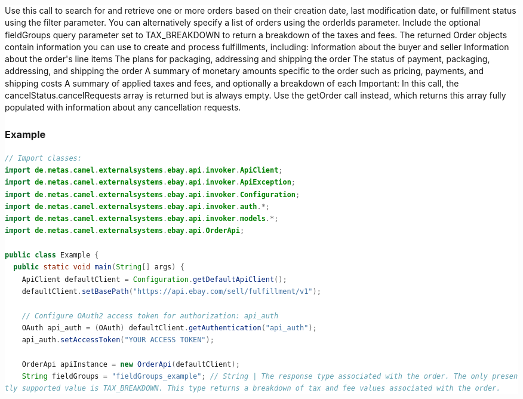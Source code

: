 

Use this call to search for and retrieve one or more orders based on their creation date, last modification date, or fulfillment status using the filter parameter. You can alternatively specify a list of orders using the orderIds parameter. Include the optional fieldGroups query parameter set to TAX_BREAKDOWN to return a breakdown of the taxes and fees. The returned Order objects contain information you can use to create and process fulfillments, including: Information about the buyer and seller Information about the order&#39;s line items The plans for packaging, addressing and shipping the order The status of payment, packaging, addressing, and shipping the order A summary of monetary amounts specific to the order such as pricing, payments, and shipping costs A summary of applied taxes and fees, and optionally a breakdown of each Important: In this call, the cancelStatus.cancelRequests array is returned but is always empty. Use the getOrder call instead, which returns this array fully populated with information about any cancellation requests.

### Example
```java
// Import classes:
import de.metas.camel.externalsystems.ebay.api.invoker.ApiClient;
import de.metas.camel.externalsystems.ebay.api.invoker.ApiException;
import de.metas.camel.externalsystems.ebay.api.invoker.Configuration;
import de.metas.camel.externalsystems.ebay.api.invoker.auth.*;
import de.metas.camel.externalsystems.ebay.api.invoker.models.*;
import de.metas.camel.externalsystems.ebay.api.OrderApi;

public class Example {
  public static void main(String[] args) {
    ApiClient defaultClient = Configuration.getDefaultApiClient();
    defaultClient.setBasePath("https://api.ebay.com/sell/fulfillment/v1");
    
    // Configure OAuth2 access token for authorization: api_auth
    OAuth api_auth = (OAuth) defaultClient.getAuthentication("api_auth");
    api_auth.setAccessToken("YOUR ACCESS TOKEN");

    OrderApi apiInstance = new OrderApi(defaultClient);
    String fieldGroups = "fieldGroups_example"; // String | The response type associated with the order. The only presently supported value is TAX_BREAKDOWN. This type returns a breakdown of tax and fee values associated with the order.
```